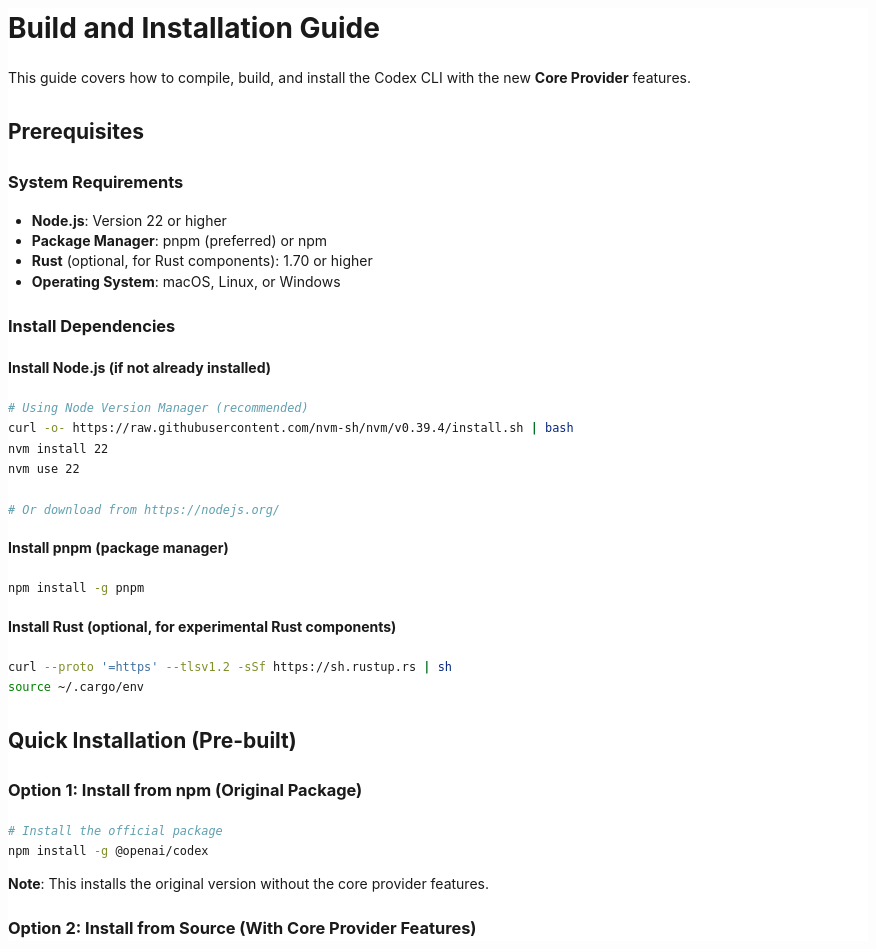 # Build and Installation Guide

This guide covers how to compile, build, and install the Codex CLI with the new **Core Provider** features.

## Prerequisites

### System Requirements

- **Node.js**: Version 22 or higher
- **Package Manager**: pnpm (preferred) or npm
- **Rust** (optional, for Rust components): 1.70 or higher
- **Operating System**: macOS, Linux, or Windows

### Install Dependencies

#### Install Node.js (if not already installed)

```bash
# Using Node Version Manager (recommended)
curl -o- https://raw.githubusercontent.com/nvm-sh/nvm/v0.39.4/install.sh | bash
nvm install 22
nvm use 22

# Or download from https://nodejs.org/
```

#### Install pnpm (package manager)

```bash
npm install -g pnpm
```

#### Install Rust (optional, for experimental Rust components)

```bash
curl --proto '=https' --tlsv1.2 -sSf https://sh.rustup.rs | sh
source ~/.cargo/env
```

## Quick Installation (Pre-built)

### Option 1: Install from npm (Original Package)

```bash
# Install the official package
npm install -g @openai/codex
```

**Note**: This installs the original version without the core provider features.

### Option 2: Install from Source (With Core Provider Features)
